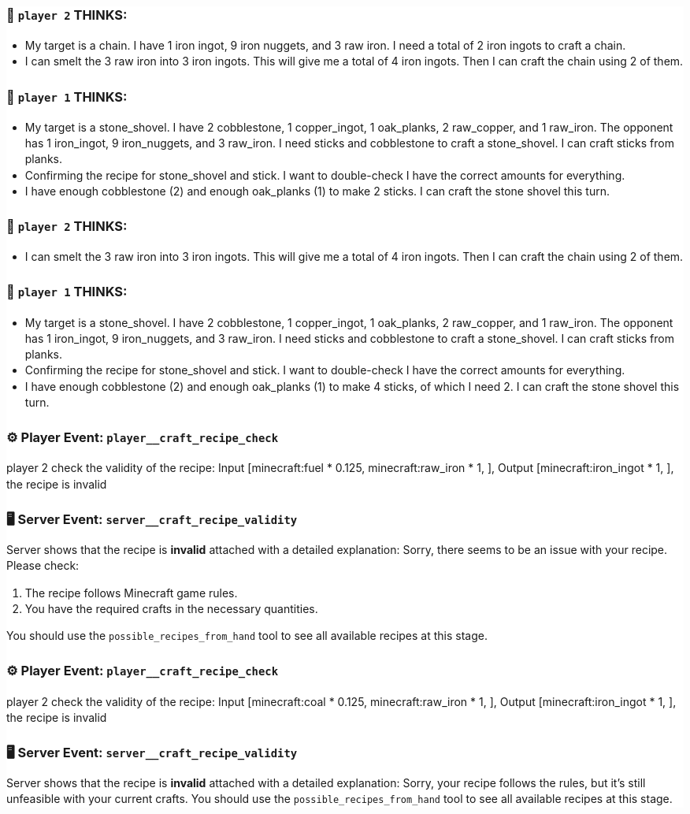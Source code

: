 ### 🧠 `player 2` THINKS:
- My target is a chain. I have 1 iron ingot, 9 iron nuggets, and 3 raw iron. I need a total of 2 iron ingots to craft a chain.
- I can smelt the 3 raw iron into 3 iron ingots. This will give me a total of 4 iron ingots. Then I can craft the chain using 2 of them.

### 🧠 `player 1` THINKS:
- My target is a stone_shovel. I have 2 cobblestone, 1 copper_ingot, 1 oak_planks, 2 raw_copper, and 1 raw_iron.  The opponent has 1 iron_ingot, 9 iron_nuggets, and 3 raw_iron. I need sticks and cobblestone to craft a stone_shovel. I can craft sticks from planks.
- Confirming the recipe for stone_shovel and stick.  I want to double-check I have the correct amounts for everything.
- I have enough cobblestone (2) and enough oak_planks (1) to make 2 sticks.  I can craft the stone shovel this turn.

### 🧠 `player 2` THINKS:
- I can smelt the 3 raw iron into 3 iron ingots. This will give me a total of 4 iron ingots. Then I can craft the chain using 2 of them.

### 🧠 `player 1` THINKS:
- My target is a stone_shovel. I have 2 cobblestone, 1 copper_ingot, 1 oak_planks, 2 raw_copper, and 1 raw_iron.  The opponent has 1 iron_ingot, 9 iron_nuggets, and 3 raw_iron. I need sticks and cobblestone to craft a stone_shovel. I can craft sticks from planks.
- Confirming the recipe for stone_shovel and stick.  I want to double-check I have the correct amounts for everything.
- I have enough cobblestone (2) and enough oak_planks (1) to make 4 sticks, of which I need 2.  I can craft the stone shovel this turn.

### ⚙️ Player Event: `player__craft_recipe_check`
player 2 check the validity of the recipe: Input [minecraft:fuel * 0.125, minecraft:raw_iron * 1, ], Output [minecraft:iron_ingot * 1, ], the recipe is invalid


### 🖥 Server Event: `server__craft_recipe_validity`
Server shows that the recipe is **invalid** attached with a detailed explanation:
Sorry, there seems to be an issue with your recipe. Please check:
1. The recipe follows Minecraft game rules.
2. You have the required crafts in the necessary quantities.

You should use the `possible_recipes_from_hand` tool to see all available recipes at this stage.


### ⚙️ Player Event: `player__craft_recipe_check`
player 2 check the validity of the recipe: Input [minecraft:coal * 0.125, minecraft:raw_iron * 1, ], Output [minecraft:iron_ingot * 1, ], the recipe is invalid


### 🖥 Server Event: `server__craft_recipe_validity`
Server shows that the recipe is **invalid** attached with a detailed explanation:
Sorry, your recipe follows the rules, but it’s still unfeasible with your current crafts.
You should use the `possible_recipes_from_hand` tool to see all available recipes at this stage.
